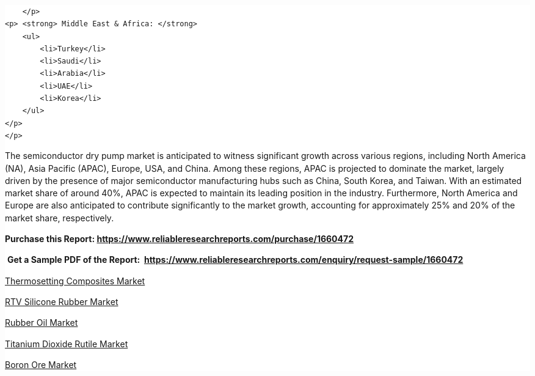         </p> 
    <p> <strong> Middle East & Africa: </strong>
        <ul>
            <li>Turkey</li>
            <li>Saudi</li>
            <li>Arabia</li>
            <li>UAE</li>
            <li>Korea</li>
        </ul>
    </p>
    </p>
<p><p>The semiconductor dry pump market is anticipated to witness significant growth across various regions, including North America (NA), Asia Pacific (APAC), Europe, USA, and China. Among these regions, APAC is projected to dominate the market, largely driven by the presence of major semiconductor manufacturing hubs such as China, South Korea, and Taiwan. With an estimated market share of around 40%, APAC is expected to maintain its leading position in the industry. Furthermore, North America and Europe are also anticipated to contribute significantly to the market growth, accounting for approximately 25% and 20% of the market share, respectively.</p></p>
<p><strong>Purchase this Report: <a href="https://www.reliableresearchreports.com/purchase/1660472">https://www.reliableresearchreports.com/purchase/1660472</a></strong></p>
<p>&nbsp;<strong>Get a Sample PDF of the Report:&nbsp;&nbsp;<a href="https://www.reliableresearchreports.com/enquiry/request-sample/1660472">https://www.reliableresearchreports.com/enquiry/request-sample/1660472</a></strong></p>
<p><strong></strong></p>
<p><p><a href="https://medium.com/@unamorgan6655/thermosetting-composites-market-analysis-and-sze-forecasted-for-period-from-2023-to-2030-f2c05d9e8387">Thermosetting Composites Market</a></p><p><a href="https://medium.com/@lowellgreen2023/rtv-silicone-rubber-market-furnishes-information-on-market-share-market-trends-and-market-growth-dfed9da2194b">RTV Silicone Rubber Market</a></p><p><a href="https://medium.com/@edwinsporer/rubber-oil-market-trends-and-market-analysis-forecasted-for-period-2023-2030-56c4330e45c4">Rubber Oil Market</a></p><p><a href="https://medium.com/@tommiefadel2023/titanium-dioxide-rutile-market-insight-market-trends-growth-forecasted-from-2023-to-2030-39230d808026">Titanium Dioxide Rutile Market</a></p><p><a href="https://medium.com/@tracylarson12/boron-ore-market-share-evolution-and-market-growth-trends-2023-2030-dbfc9a1236dd">Boron Ore Market</a></p></p>